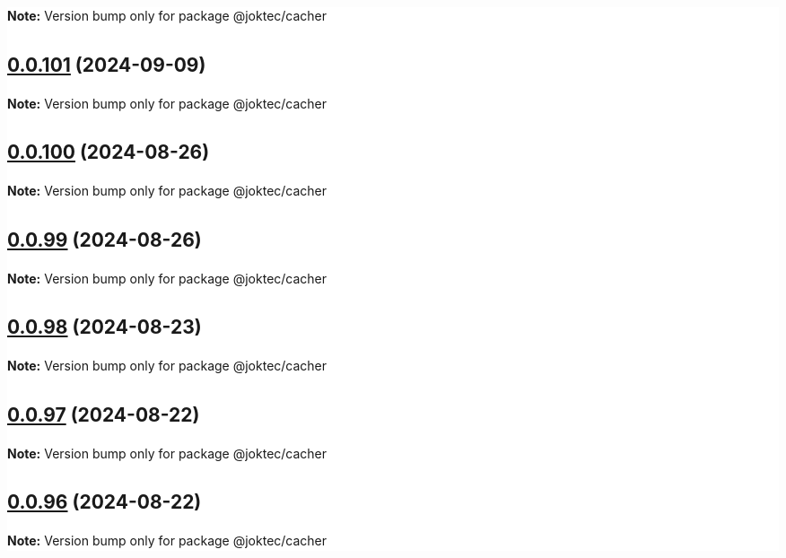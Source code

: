 **Note:** Version bump only for package @joktec/cacher





## [0.0.101](https://github.com/joktec/joktec-monorepo/compare/@joktec/cacher@0.0.100...@joktec/cacher@0.0.101) (2024-09-09)

**Note:** Version bump only for package @joktec/cacher





## [0.0.100](https://github.com/joktec/joktec-monorepo/compare/@joktec/cacher@0.0.99...@joktec/cacher@0.0.100) (2024-08-26)

**Note:** Version bump only for package @joktec/cacher





## [0.0.99](https://github.com/joktec/joktec-monorepo/compare/@joktec/cacher@0.0.98...@joktec/cacher@0.0.99) (2024-08-26)

**Note:** Version bump only for package @joktec/cacher





## [0.0.98](https://github.com/joktec/joktec-monorepo/compare/@joktec/cacher@0.0.97...@joktec/cacher@0.0.98) (2024-08-23)

**Note:** Version bump only for package @joktec/cacher





## [0.0.97](https://github.com/joktec/joktec-monorepo/compare/@joktec/cacher@0.0.96...@joktec/cacher@0.0.97) (2024-08-22)

**Note:** Version bump only for package @joktec/cacher





## [0.0.96](https://github.com/joktec/joktec-monorepo/compare/@joktec/cacher@0.0.95...@joktec/cacher@0.0.96) (2024-08-22)

**Note:** Version bump only for package @joktec/cacher
